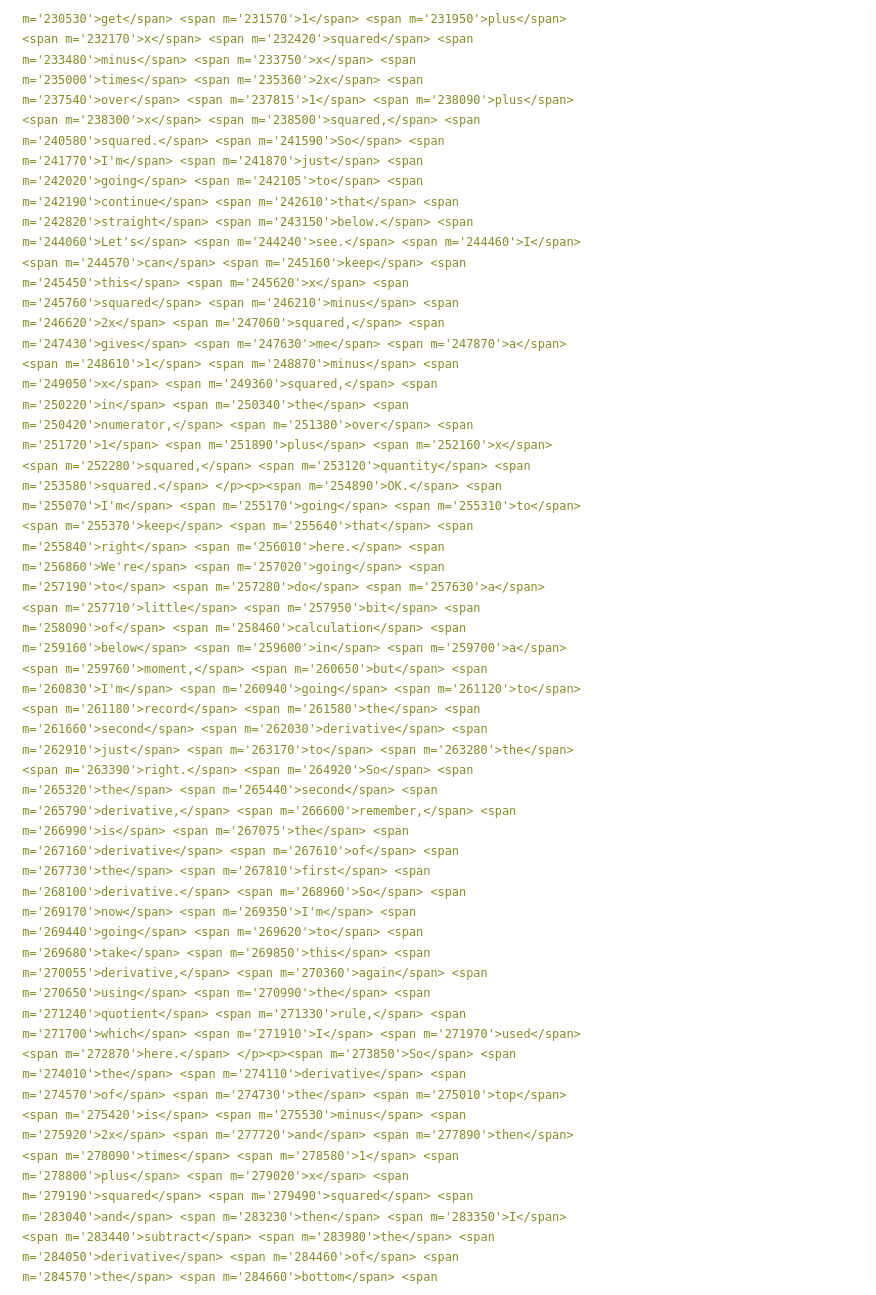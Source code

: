 ```yaml
  m='230530'>get</span> <span m='231570'>1</span> <span m='231950'>plus</span>
  <span m='232170'>x</span> <span m='232420'>squared</span> <span
  m='233480'>minus</span> <span m='233750'>x</span> <span
  m='235000'>times</span> <span m='235360'>2x</span> <span
  m='237540'>over</span> <span m='237815'>1</span> <span m='238090'>plus</span>
  <span m='238300'>x</span> <span m='238500'>squared,</span> <span
  m='240580'>squared.</span> <span m='241590'>So</span> <span
  m='241770'>I'm</span> <span m='241870'>just</span> <span
  m='242020'>going</span> <span m='242105'>to</span> <span
  m='242190'>continue</span> <span m='242610'>that</span> <span
  m='242820'>straight</span> <span m='243150'>below.</span> <span
  m='244060'>Let's</span> <span m='244240'>see.</span> <span m='244460'>I</span>
  <span m='244570'>can</span> <span m='245160'>keep</span> <span
  m='245450'>this</span> <span m='245620'>x</span> <span
  m='245760'>squared</span> <span m='246210'>minus</span> <span
  m='246620'>2x</span> <span m='247060'>squared,</span> <span
  m='247430'>gives</span> <span m='247630'>me</span> <span m='247870'>a</span>
  <span m='248610'>1</span> <span m='248870'>minus</span> <span
  m='249050'>x</span> <span m='249360'>squared,</span> <span
  m='250220'>in</span> <span m='250340'>the</span> <span
  m='250420'>numerator,</span> <span m='251380'>over</span> <span
  m='251720'>1</span> <span m='251890'>plus</span> <span m='252160'>x</span>
  <span m='252280'>squared,</span> <span m='253120'>quantity</span> <span
  m='253580'>squared.</span> </p><p><span m='254890'>OK.</span> <span
  m='255070'>I'm</span> <span m='255170'>going</span> <span m='255310'>to</span>
  <span m='255370'>keep</span> <span m='255640'>that</span> <span
  m='255840'>right</span> <span m='256010'>here.</span> <span
  m='256860'>We're</span> <span m='257020'>going</span> <span
  m='257190'>to</span> <span m='257280'>do</span> <span m='257630'>a</span>
  <span m='257710'>little</span> <span m='257950'>bit</span> <span
  m='258090'>of</span> <span m='258460'>calculation</span> <span
  m='259160'>below</span> <span m='259600'>in</span> <span m='259700'>a</span>
  <span m='259760'>moment,</span> <span m='260650'>but</span> <span
  m='260830'>I'm</span> <span m='260940'>going</span> <span m='261120'>to</span>
  <span m='261180'>record</span> <span m='261580'>the</span> <span
  m='261660'>second</span> <span m='262030'>derivative</span> <span
  m='262910'>just</span> <span m='263170'>to</span> <span m='263280'>the</span>
  <span m='263390'>right.</span> <span m='264920'>So</span> <span
  m='265320'>the</span> <span m='265440'>second</span> <span
  m='265790'>derivative,</span> <span m='266600'>remember,</span> <span
  m='266990'>is</span> <span m='267075'>the</span> <span
  m='267160'>derivative</span> <span m='267610'>of</span> <span
  m='267730'>the</span> <span m='267810'>first</span> <span
  m='268100'>derivative.</span> <span m='268960'>So</span> <span
  m='269170'>now</span> <span m='269350'>I'm</span> <span
  m='269440'>going</span> <span m='269620'>to</span> <span
  m='269680'>take</span> <span m='269850'>this</span> <span
  m='270055'>derivative,</span> <span m='270360'>again</span> <span
  m='270650'>using</span> <span m='270990'>the</span> <span
  m='271240'>quotient</span> <span m='271330'>rule,</span> <span
  m='271700'>which</span> <span m='271910'>I</span> <span m='271970'>used</span>
  <span m='272870'>here.</span> </p><p><span m='273850'>So</span> <span
  m='274010'>the</span> <span m='274110'>derivative</span> <span
  m='274570'>of</span> <span m='274730'>the</span> <span m='275010'>top</span>
  <span m='275420'>is</span> <span m='275530'>minus</span> <span
  m='275920'>2x</span> <span m='277720'>and</span> <span m='277890'>then</span>
  <span m='278090'>times</span> <span m='278580'>1</span> <span
  m='278800'>plus</span> <span m='279020'>x</span> <span
  m='279190'>squared</span> <span m='279490'>squared</span> <span
  m='283040'>and</span> <span m='283230'>then</span> <span m='283350'>I</span>
  <span m='283440'>subtract</span> <span m='283980'>the</span> <span
  m='284050'>derivative</span> <span m='284460'>of</span> <span
  m='284570'>the</span> <span m='284660'>bottom</span> <span
```